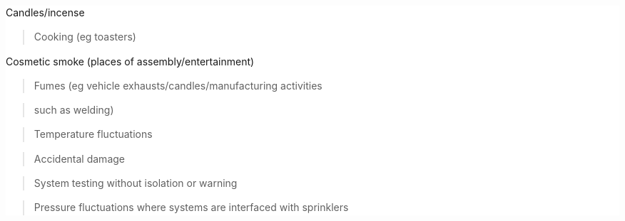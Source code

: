 <td></td>
</tr>
<tr class="even">
<td>Candles/incense</td>
<td><blockquote>
<p>Cooking (eg toasters)</p>
</blockquote></td>
</tr>
<tr class="odd">
<td></td>
<td></td>
</tr>
<tr class="even">
<td>Cosmetic smoke (places of assembly/entertainment)</td>
<td><blockquote>
<p>Fumes (eg vehicle exhausts/candles/manufacturing activities</p>
</blockquote></td>
</tr>
<tr class="odd">
<td></td>
<td><blockquote>
<p>such as welding)</p>
</blockquote></td>
</tr>
<tr class="even">
<td></td>
<td></td>
</tr>
<tr class="odd">
<td></td>
<td><blockquote>
<p>Temperature fluctuations</p>
</blockquote></td>
</tr>
<tr class="even">
<td></td>
<td></td>
</tr>
<tr class="odd">
<td></td>
<td><blockquote>
<p>Accidental damage</p>
</blockquote></td>
</tr>
<tr class="even">
<td></td>
<td></td>
</tr>
<tr class="odd">
<td></td>
<td><blockquote>
<p>System testing without isolation or warning</p>
</blockquote></td>
</tr>
<tr class="even">
<td></td>
<td></td>
</tr>
<tr class="odd">
<td></td>
<td><blockquote>
<p>Pressure fluctuations where systems are interfaced with sprinklers</p>
</blockquote></td>
</tr>